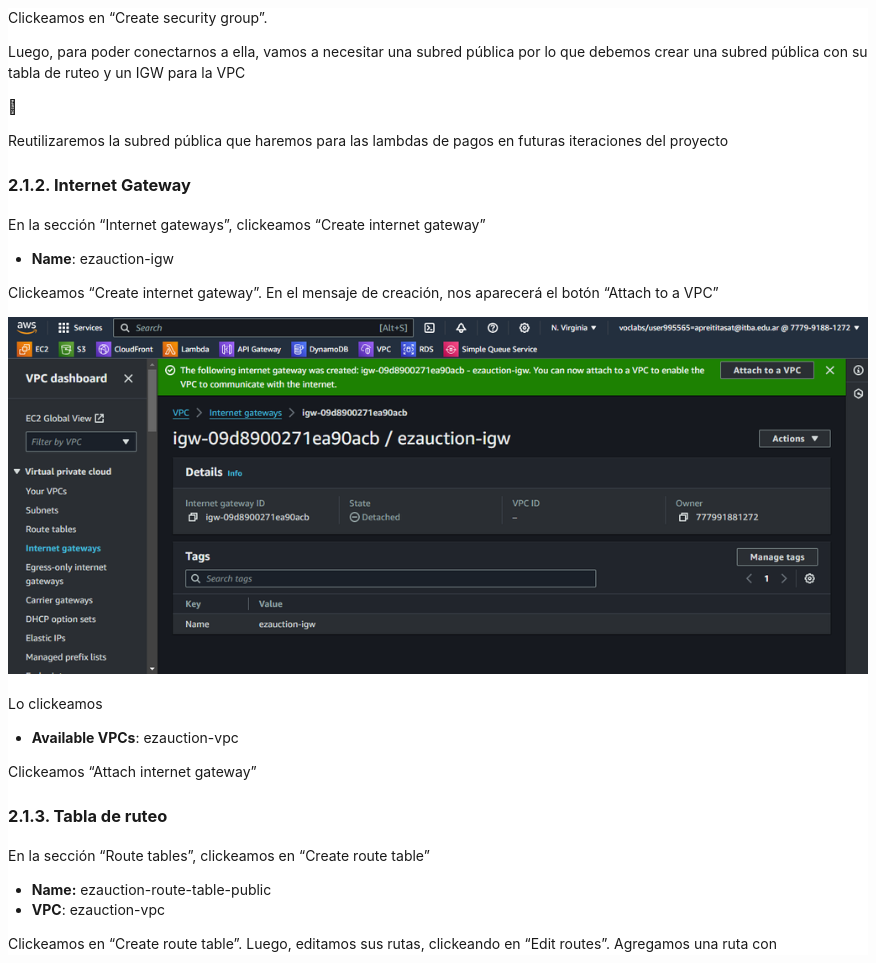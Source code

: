 
Clickeamos en “Create security group”.

Luego, para poder conectarnos a ella, vamos a necesitar una subred pública por lo que debemos crear una subred pública con su tabla de ruteo y un IGW para la VPC

<aside>
📖

Reutilizaremos la subred pública que haremos para las lambdas de pagos en futuras iteraciones del proyecto

</aside>

### 2.1.2. Internet Gateway

En la sección “Internet gateways”, clickeamos “Create internet gateway”

- **Name**: ezauction-igw

Clickeamos “Create internet gateway”. En el mensaje de creación, nos aparecerá el botón “Attach to a VPC” 

![image.png](images/image%203.png)

Lo clickeamos

- **Available VPCs**: ezauction-vpc

Clickeamos “Attach internet gateway”

### 2.1.3. Tabla de ruteo

En la sección “Route tables”, clickeamos en “Create route table”

- **Name:** ezauction-route-table-public
- **VPC**: ezauction-vpc

Clickeamos en “Create route table”. Luego, editamos sus rutas, clickeando en “Edit routes”. Agregamos una ruta con 

